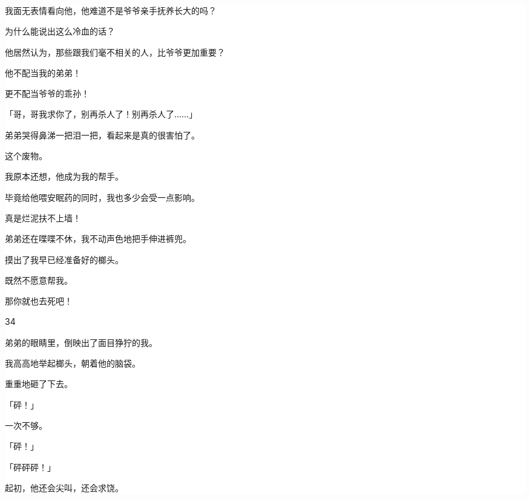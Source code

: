 
我面无表情看向他，他难道不是爷爷亲手抚养长大的吗？


为什么能说出这么冷血的话？


他居然认为，那些跟我们毫不相关的人，比爷爷更加重要？


他不配当我的弟弟！


更不配当爷爷的乖孙！


「哥，哥我求你了，别再杀人了！别再杀人了……」


弟弟哭得鼻涕一把泪一把，看起来是真的很害怕了。


这个废物。


我原本还想，他成为我的帮手。


毕竟给他喂安眠药的同时，我也多少会受一点影响。


真是烂泥扶不上墙！


弟弟还在喋喋不休，我不动声色地把手伸进裤兜。


摸出了我早已经准备好的榔头。


既然不愿意帮我。


那你就也去死吧！


34


弟弟的眼睛里，倒映出了面目狰狞的我。


我高高地举起榔头，朝着他的脑袋。


重重地砸了下去。


「砰！」


一次不够。


「砰！」


「砰砰砰！」


起初，他还会尖叫，还会求饶。

